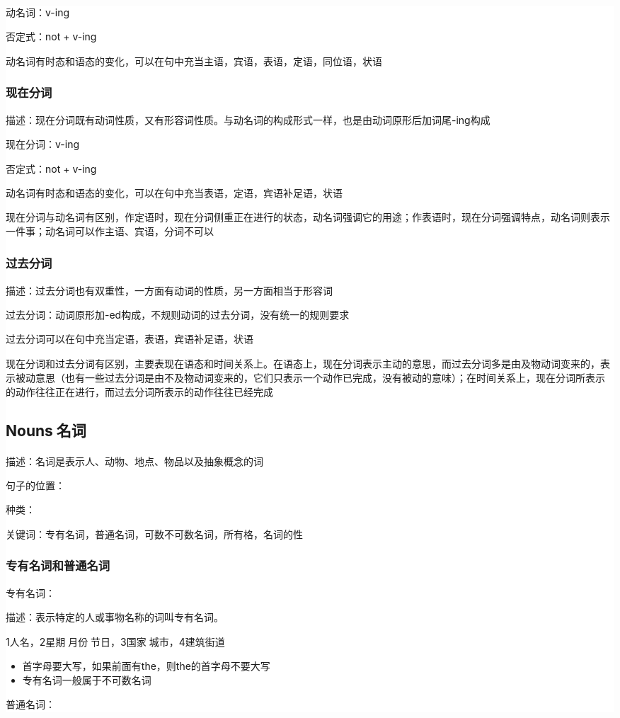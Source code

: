 动名词：v-ing

否定式：not + v-ing

动名词有时态和语态的变化，可以在句中充当主语，宾语，表语，定语，同位语，状语



### 现在分词

描述：现在分词既有动词性质，又有形容词性质。与动名词的构成形式一样，也是由动词原形后加词尾-ing构成



现在分词：v-ing

否定式：not + v-ing

动名词有时态和语态的变化，可以在句中充当表语，定语，宾语补足语，状语

现在分词与动名词有区别，作定语时，现在分词侧重正在进行的状态，动名词强调它的用途；作表语时，现在分词强调特点，动名词则表示一件事；动名词可以作主语、宾语，分词不可以



### 过去分词

描述：过去分词也有双重性，一方面有动词的性质，另一方面相当于形容词



过去分词：动词原形加-ed构成，不规则动词的过去分词，没有统一的规则要求

过去分词可以在句中充当定语，表语，宾语补足语，状语

现在分词和过去分词有区别，主要表现在语态和时间关系上。在语态上，现在分词表示主动的意思，而过去分词多是由及物动词变来的，表示被动意思（也有一些过去分词是由不及物动词变来的，它们只表示一个动作已完成，没有被动的意味）；在时间关系上，现在分词所表示的动作往往正在进行，而过去分词所表示的动作往往已经完成



## Nouns 名词

描述：名词是表示人、动物、地点、物品以及抽象概念的词

句子的位置：

种类：

关键词：专有名词，普通名词，可数不可数名词，所有格，名词的性



### 专有名词和普通名词

专有名词：

描述：表示特定的人或事物名称的词叫专有名词。

1人名，2星期 月份 节日，3国家 城市，4建筑街道

- 首字母要大写，如果前面有the，则the的首字母不要大写
- 专有名词一般属于不可数名词



普通名词：
